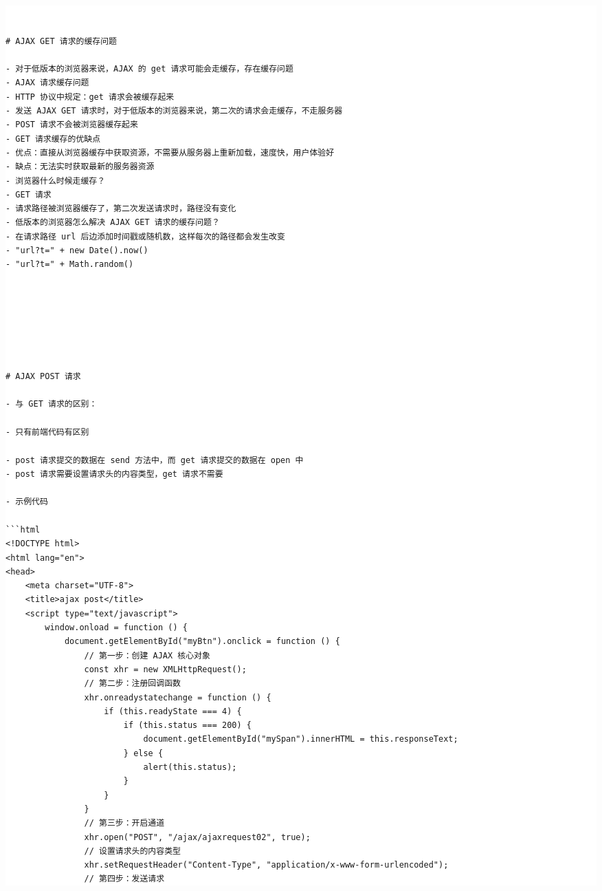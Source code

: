   ```


# AJAX GET 请求的缓存问题

- 对于低版本的浏览器来说，AJAX 的 get 请求可能会走缓存，存在缓存问题
- AJAX 请求缓存问题
  - HTTP 协议中规定：get 请求会被缓存起来
  - 发送 AJAX GET 请求时，对于低版本的浏览器来说，第二次的请求会走缓存，不走服务器
- POST 请求不会被浏览器缓存起来
- GET 请求缓存的优缺点
  - 优点：直接从浏览器缓存中获取资源，不需要从服务器上重新加载，速度快，用户体验好
  - 缺点：无法实时获取最新的服务器资源
- 浏览器什么时候走缓存？
  - GET 请求
  - 请求路径被浏览器缓存了，第二次发送请求时，路径没有变化
- 低版本的浏览器怎么解决 AJAX GET 请求的缓存问题？
  - 在请求路径 url 后边添加时间戳或随机数，这样每次的路径都会发生改变
  - "url?t=" + new Date().now()
  - "url?t=" + Math.random()







# AJAX POST 请求

- 与 GET 请求的区别：

  - 只有前端代码有区别

  - post 请求提交的数据在 send 方法中，而 get 请求提交的数据在 open 中
  - post 请求需要设置请求头的内容类型，get 请求不需要

- 示例代码

  ```html
  <!DOCTYPE html>
  <html lang="en">
  <head>
      <meta charset="UTF-8">
      <title>ajax post</title>
      <script type="text/javascript">
          window.onload = function () {
              document.getElementById("myBtn").onclick = function () {
                  // 第一步：创建 AJAX 核心对象
                  const xhr = new XMLHttpRequest();
                  // 第二步：注册回调函数
                  xhr.onreadystatechange = function () {
                      if (this.readyState === 4) {
                          if (this.status === 200) {
                              document.getElementById("mySpan").innerHTML = this.responseText;
                          } else {
                              alert(this.status);
                          }
                      }
                  }
                  // 第三步：开启通道
                  xhr.open("POST", "/ajax/ajaxrequest02", true);
                  // 设置请求头的内容类型
                  xhr.setRequestHeader("Content-Type", "application/x-www-form-urlencoded");
                  // 第四步：发送请求
  ```
